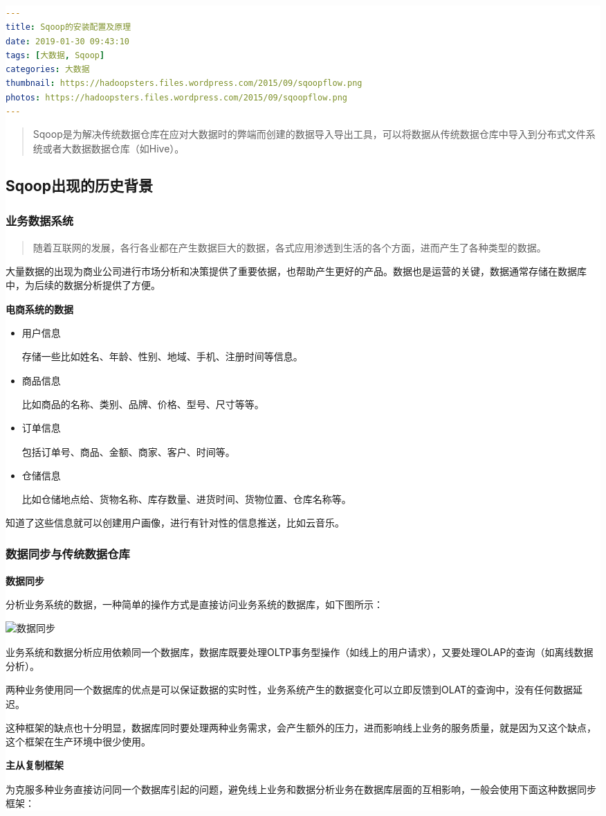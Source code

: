 ```yaml
---
title: Sqoop的安装配置及原理
date: 2019-01-30 09:43:10
tags: [大数据, Sqoop]
categories: 大数据
thumbnail: https://hadoopsters.files.wordpress.com/2015/09/sqoopflow.png
photos: https://hadoopsters.files.wordpress.com/2015/09/sqoopflow.png
---
```


> Sqoop是为解决传统数据仓库在应对大数据时的弊端而创建的数据导入导出工具，可以将数据从传统数据仓库中导入到分布式文件系统或者大数据数据仓库（如Hive）。



## Sqoop出现的历史背景

### 业务数据系统

> 随着互联网的发展，各行各业都在产生数据巨大的数据，各式应用渗透到生活的各个方面，进而产生了各种类型的数据。

大量数据的出现为商业公司进行市场分析和决策提供了重要依据，也帮助产生更好的产品。数据也是运营的关键，数据通常存储在数据库中，为后续的数据分析提供了方便。

**电商系统的数据**

- 用户信息

  存储一些比如姓名、年龄、性别、地域、手机、注册时间等信息。

- 商品信息

  比如商品的名称、类别、品牌、价格、型号、尺寸等等。

- 订单信息

  包括订单号、商品、金额、商家、客户、时间等。

- 仓储信息

  比如仓储地点给、货物名称、库存数量、进货时间、货物位置、仓库名称等。

知道了这些信息就可以创建用户画像，进行有针对性的信息推送，比如云音乐。

### 数据同步与传统数据仓库

**数据同步**

分析业务系统的数据，一种简单的操作方式是直接访问业务系统的数据库，如下图所示：

![数据同步][1]

业务系统和数据分析应用依赖同一个数据库，数据库既要处理OLTP事务型操作（如线上的用户请求），又要处理OLAP的查询（如离线数据分析）。

两种业务使用同一个数据库的优点是可以保证数据的实时性，业务系统产生的数据变化可以立即反馈到OLAT的查询中，没有任何数据延迟。

这种框架的缺点也十分明显，数据库同时要处理两种业务需求，会产生额外的压力，进而影响线上业务的服务质量，就是因为又这个缺点，这个框架在生产环境中很少使用。

**主从复制框架**

为克服多种业务直接访问同一个数据库引起的问题，避免线上业务和数据分析业务在数据库层面的互相影响，一般会使用下面这种数据同步框架：


[1]: https://github.com/jiaoqiyuan/163-bigdate-note/raw/master/%E6%95%B0%E6%8D%AE%E8%8E%B7%E5%8F%96%E5%92%8C%E9%A2%84%E5%A4%84%E7%90%86%EF%BC%9ASqoop/img/%E7%9B%B4%E6%8E%A5%E8%AE%BF%E9%97%AE%E6%95%B0%E6%8D%AE%E5%BA%93.png
[2]: https://github.com/jiaoqiyuan/163-bigdate-note/raw/master/%E6%95%B0%E6%8D%AE%E8%8E%B7%E5%8F%96%E5%92%8C%E9%A2%84%E5%A4%84%E7%90%86%EF%BC%9ASqoop/img/%E4%B8%BB%E4%BB%8E%E5%A4%8D%E5%88%B6%E6%A8%A1%E5%BC%8F.png
[3]: https://github.com/jiaoqiyuan/163-bigdate-note/raw/master/%E6%95%B0%E6%8D%AE%E8%8E%B7%E5%8F%96%E5%92%8C%E9%A2%84%E5%A4%84%E7%90%86%EF%BC%9ASqoop/img/%E4%BC%A0%E7%BB%9F%E6%95%B0%E6%8D%AE%E4%BB%93%E5%BA%93.png
[4]: https://baike.baidu.com/item/Teradata
[5]: https://zh.wikipedia.org/wiki/ODS
[6]: https://github.com/jiaoqiyuan/163-bigdate-note/raw/master/%E6%95%B0%E6%8D%AE%E8%8E%B7%E5%8F%96%E5%92%8C%E9%A2%84%E5%A4%84%E7%90%86%EF%BC%9ASqoop/img/Sqoop%E6%A1%86%E6%9E%B6.png
[7]: https://github.com/jiaoqiyuan/163-bigdate-note/raw/master/%E6%95%B0%E6%8D%AE%E8%8E%B7%E5%8F%96%E5%92%8C%E9%A2%84%E5%A4%84%E7%90%86%EF%BC%9ASqoop/img/Sqoop%E4%BB%BB%E5%8A%A1%E6%89%A7%E8%A1%8C%E6%B5%81%E7%A8%8B.png
[8]: https://github.com/jiaoqiyuan/163-bigdate-note/raw/master/%E6%95%B0%E6%8D%AE%E8%8E%B7%E5%8F%96%E5%92%8C%E9%A2%84%E5%A4%84%E7%90%86%EF%BC%9ASqoop/img/%E6%95%B0%E6%8D%AE%E5%AF%B9%E8%B1%A1%E7%94%9F%E6%88%90.png
[9]: https://github.com/jiaoqiyuan/163-bigdate-note/raw/master/%E6%95%B0%E6%8D%AE%E8%8E%B7%E5%8F%96%E5%92%8C%E9%A2%84%E5%A4%84%E7%90%86%EF%BC%9ASqoop/img/Hive%E5%AF%BC%E5%85%A5.png
[10]: https://github.com/jiaoqiyuan/163-bigdate-note/raw/master/%E6%95%B0%E6%8D%AE%E8%8E%B7%E5%8F%96%E5%92%8C%E9%A2%84%E5%A4%84%E7%90%86%EF%BC%9ASqoop/img/Sqoop%E5%AF%BC%E5%85%A5.png
[11]: https://github.com/jiaoqiyuan/163-bigdate-note/raw/master/%E6%95%B0%E6%8D%AE%E8%8E%B7%E5%8F%96%E5%92%8C%E9%A2%84%E5%A4%84%E7%90%86%EF%BC%9ASqoop/img/Sqoop%E5%AF%BC%E5%87%BA.png
[12]: https://jiaoqiyuan.cn/2018/12/26/%E9%85%8D%E7%BD%AE%E6%9C%AC%E5%9C%B0Hadoop%E7%8E%AF%E5%A2%83/
[13]: https://jiaoqiyuan.cn/2019/01/08/Hive%E7%9A%84%E4%BD%BF%E7%94%A8/